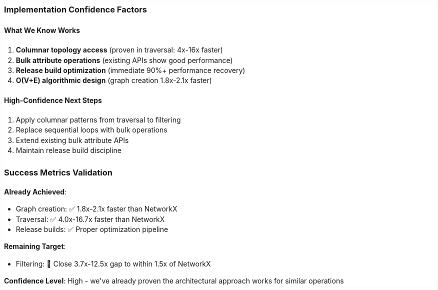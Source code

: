### Implementation Confidence Factors

#### What We Know Works
1. **Columnar topology access** (proven in traversal: 4x-16x faster)
2. **Bulk attribute operations** (existing APIs show good performance)
3. **Release build optimization** (immediate 90%+ performance recovery)
4. **O(V+E) algorithmic design** (graph creation 1.8x-2.1x faster)

#### High-Confidence Next Steps
1. Apply columnar patterns from traversal to filtering
2. Replace sequential loops with bulk operations
3. Extend existing bulk attribute APIs
4. Maintain release build discipline

### Success Metrics Validation
**Already Achieved**:
- Graph creation: ✅ 1.8x-2.1x faster than NetworkX
- Traversal: ✅ 4.0x-16.7x faster than NetworkX
- Release builds: ✅ Proper optimization pipeline

**Remaining Target**:
- Filtering: 🎯 Close 3.7x-12.5x gap to within 1.5x of NetworkX

**Confidence Level**: High - we've already proven the architectural approach works for similar operations
